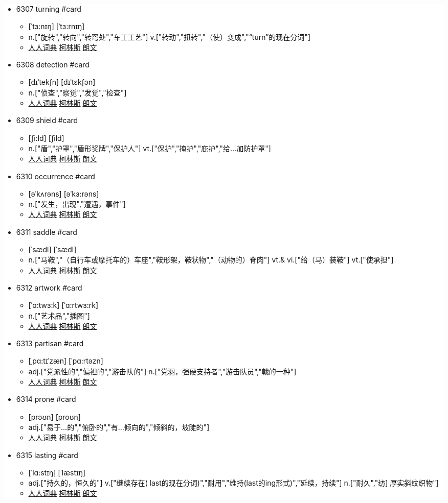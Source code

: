 
- 6307 turning #card
  - [ˈtɜ:nɪŋ]  [ˈtɜ:rnɪŋ]
  - n.["旋转","转向","转弯处","车工工艺"]  v.["转动","扭转","（使）变成","“turn”的现在分词"]
  - [人人词典](https://www.91dict.com/words?w=turning) [柯林斯](https://www.collinsdictionary.com/zh/dictionary/english/turning) [朗文](https://www.ldoceonline.com/dictionary/turning)
  

- 6308 detection #card
  - [dɪˈtekʃn]  [dɪˈtɛkʃən]
  - n.["侦查","察觉","发觉","检查"]
  - [人人词典](https://www.91dict.com/words?w=detection) [柯林斯](https://www.collinsdictionary.com/zh/dictionary/english/detection) [朗文](https://www.ldoceonline.com/dictionary/detection)
  

- 6309 shield #card
  - [ʃi:ld]  [ʃild]
  - n.["盾","护罩","盾形奖牌","保护人"]  vt.["保护","掩护","庇护","给…加防护罩"]
  - [人人词典](https://www.91dict.com/words?w=shield) [柯林斯](https://www.collinsdictionary.com/zh/dictionary/english/shield) [朗文](https://www.ldoceonline.com/dictionary/shield)
  

- 6310 occurrence #card
  - [əˈkʌrəns]  [əˈkɜ:rəns]
  - n.["发生，出现","遭遇，事件"]
  - [人人词典](https://www.91dict.com/words?w=occurrence) [柯林斯](https://www.collinsdictionary.com/zh/dictionary/english/occurrence) [朗文](https://www.ldoceonline.com/dictionary/occurrence)
  

- 6311 saddle #card
  - [ˈsædl]  [ˈsædl]
  - n.["马鞍","（自行车或摩托车的）车座","鞍形架，鞍状物","（动物的）脊肉"]  vt.& vi.["给（马）装鞍"]  vt.["使承担"]
  - [人人词典](https://www.91dict.com/words?w=saddle) [柯林斯](https://www.collinsdictionary.com/zh/dictionary/english/saddle) [朗文](https://www.ldoceonline.com/dictionary/saddle)
  

- 6312 artwork #card
  - [ˈɑ:twɜ:k]  [ˈɑ:rtwɜ:rk]
  - n.["艺术品","插图"]
  - [人人词典](https://www.91dict.com/words?w=artwork) [柯林斯](https://www.collinsdictionary.com/zh/dictionary/english/artwork) [朗文](https://www.ldoceonline.com/dictionary/artwork)
  

- 6313 partisan #card
  - [ˌpɑ:tɪˈzæn]  [ˈpɑ:rtəzn]
  - adj.["党派性的","偏袒的","游击队的"]  n.["党羽，强硬支持者","游击队员","戟的一种"]
  - [人人词典](https://www.91dict.com/words?w=partisan) [柯林斯](https://www.collinsdictionary.com/zh/dictionary/english/partisan) [朗文](https://www.ldoceonline.com/dictionary/partisan)
  

- 6314 prone #card
  - [prəʊn]  [proʊn]
  - adj.["易于…的","俯卧的","有…倾向的","倾斜的，坡陡的"]
  - [人人词典](https://www.91dict.com/words?w=prone) [柯林斯](https://www.collinsdictionary.com/zh/dictionary/english/prone) [朗文](https://www.ldoceonline.com/dictionary/prone)
  

- 6315 lasting #card
  - [ˈlɑ:stɪŋ]  [ˈlæstɪŋ]
  - adj.["持久的，恒久的"]  v.["继续存在( last的现在分词)","耐用","维持(last的ing形式)","延续，持续"]  n.["耐久","纺] 厚实斜纹织物"]
  - [人人词典](https://www.91dict.com/words?w=lasting) [柯林斯](https://www.collinsdictionary.com/zh/dictionary/english/lasting) [朗文](https://www.ldoceonline.com/dictionary/lasting)
  